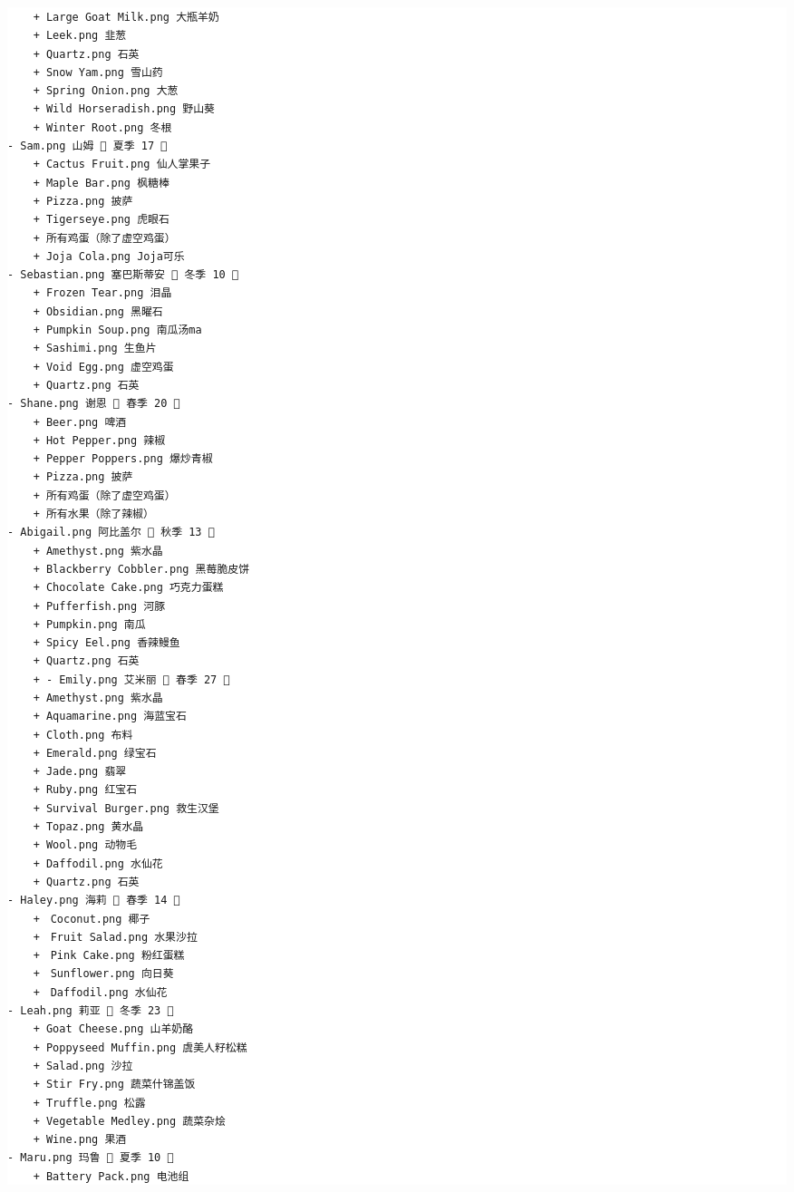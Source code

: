         + Large Goat Milk.png 大瓶羊奶
        + Leek.png 韭葱
        + Quartz.png 石英
        + Snow Yam.png 雪山药
        + Spring Onion.png 大葱
        + Wild Horseradish.png 野山葵
        + Winter Root.png 冬根
    - Sam.png 山姆 🎂 夏季 17 🎂
        + Cactus Fruit.png 仙人掌果子
        + Maple Bar.png 枫糖棒
        + Pizza.png 披萨
        + Tigerseye.png 虎眼石
        + 所有鸡蛋（除了虚空鸡蛋）
        + Joja Cola.png Joja可乐
    - Sebastian.png 塞巴斯蒂安 🎂 冬季 10 🎂
        + Frozen Tear.png 泪晶
        + Obsidian.png 黑曜石
        + Pumpkin Soup.png 南瓜汤ma
        + Sashimi.png 生鱼片
        + Void Egg.png 虚空鸡蛋
        + Quartz.png 石英
    - Shane.png 谢恩 🎂 春季 20 🎂
        + Beer.png 啤酒
        + Hot Pepper.png 辣椒
        + Pepper Poppers.png 爆炒青椒
        + Pizza.png 披萨
        + 所有鸡蛋（除了虚空鸡蛋）
        + 所有水果（除了辣椒）
    - Abigail.png 阿比盖尔 🎂 秋季 13 🎂
        + Amethyst.png 紫水晶
        + Blackberry Cobbler.png 黑莓脆皮饼
        + Chocolate Cake.png 巧克力蛋糕
        + Pufferfish.png 河豚
        + Pumpkin.png 南瓜
        + Spicy Eel.png 香辣鳗鱼
        + Quartz.png 石英
        + - Emily.png 艾米丽 🎂 春季 27 🎂
        + Amethyst.png 紫水晶
        + Aquamarine.png 海蓝宝石
        + Cloth.png 布料
        + Emerald.png 绿宝石
        + Jade.png 翡翠
        + Ruby.png 红宝石
        + Survival Burger.png 救生汉堡
        + Topaz.png 黄水晶
        + Wool.png 动物毛
        + Daffodil.png 水仙花
        + Quartz.png 石英
    - Haley.png 海莉 🎂 春季 14 🎂
        +　Coconut.png 椰子
        +　Fruit Salad.png 水果沙拉
        +　Pink Cake.png 粉红蛋糕
        +　Sunflower.png 向日葵
        +　Daffodil.png 水仙花
    - Leah.png 莉亚 🎂 冬季 23 🎂
        + Goat Cheese.png 山羊奶酪
        + Poppyseed Muffin.png 虞美人籽松糕
        + Salad.png 沙拉
        + Stir Fry.png 蔬菜什锦盖饭
        + Truffle.png 松露
        + Vegetable Medley.png 蔬菜杂烩
        + Wine.png 果酒
    - Maru.png 玛鲁 🎂 夏季 10 🎂
        + Battery Pack.png 电池组